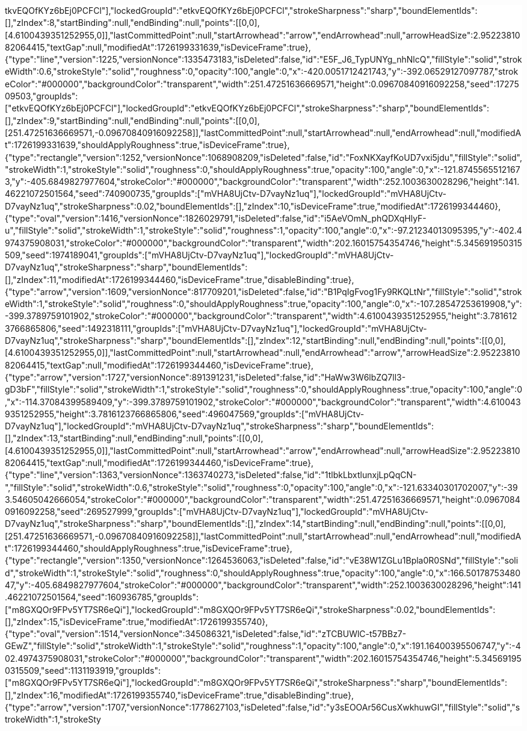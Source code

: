 tkvEQOfKYz6bEj0PCFCl"],"lockedGroupId":"etkvEQOfKYz6bEj0PCFCl","strokeSharpness":"sharp","boundElementIds":[],"zIndex":8,"startBinding":null,"endBinding":null,"points":[[0,0],[4.6100439351252955,0]],"lastCommittedPoint":null,"startArrowhead":"arrow","endArrowhead":null,"arrowHeadSize":2.9522381082064415,"textGap":null,"modifiedAt":1726199331639,"isDeviceFrame":true},{"type":"line","version":1225,"versionNonce":1335473183,"isDeleted":false,"id":"E5F_J6_TypUNYg_nhNlcQ","fillStyle":"solid","strokeWidth":0.6,"strokeStyle":"solid","roughness":0,"opacity":100,"angle":0,"x":-420.0051712421743,"y":-392.06529127097787,"strokeColor":"#000000","backgroundColor":"transparent","width":251.47251636669571,"height":0.09670840916092258,"seed":1727509503,"groupIds":["etkvEQOfKYz6bEj0PCFCl"],"lockedGroupId":"etkvEQOfKYz6bEj0PCFCl","strokeSharpness":"sharp","boundElementIds":[],"zIndex":9,"startBinding":null,"endBinding":null,"points":[[0,0],[251.47251636669571,-0.09670840916092258]],"lastCommittedPoint":null,"startArrowhead":null,"endArrowhead":null,"modifiedAt":1726199331639,"shouldApplyRoughness":true,"isDeviceFrame":true},{"type":"rectangle","version":1252,"versionNonce":1068908209,"isDeleted":false,"id":"FoxNKXayfKoUD7vxi5jdu","fillStyle":"solid","strokeWidth":1,"strokeStyle":"solid","roughness":0,"shouldApplyRoughness":true,"opacity":100,"angle":0,"x":-121.87455655121673,"y":-405.6849827977604,"strokeColor":"#000000","backgroundColor":"transparent","width":252.1003630028296,"height":141.46221072501564,"seed":740900735,"groupIds":["mVHA8UjCtv-D7vayNz1uq"],"lockedGroupId":"mVHA8UjCtv-D7vayNz1uq","strokeSharpness":0.02,"boundElementIds":[],"zIndex":10,"isDeviceFrame":true,"modifiedAt":1726199344460},{"type":"oval","version":1416,"versionNonce":1826029791,"isDeleted":false,"id":"i5AeVOmN_phQDXqHlyF-u","fillStyle":"solid","strokeWidth":1,"strokeStyle":"solid","roughness":1,"opacity":100,"angle":0,"x":-97.21234013095395,"y":-402.4974375908031,"strokeColor":"#000000","backgroundColor":"transparent","width":202.16015754354746,"height":5.345691950315509,"seed":1974189041,"groupIds":["mVHA8UjCtv-D7vayNz1uq"],"lockedGroupId":"mVHA8UjCtv-D7vayNz1uq","strokeSharpness":"sharp","boundElementIds":[],"zIndex":11,"modifiedAt":1726199344460,"isDeviceFrame":true,"disableBinding":true},{"type":"arrow","version":1609,"versionNonce":817709201,"isDeleted":false,"id":"B1PqIgFvog1Fy9RKQLtNr","fillStyle":"solid","strokeWidth":1,"strokeStyle":"solid","roughness":0,"shouldApplyRoughness":true,"opacity":100,"angle":0,"x":-107.28547253619908,"y":-399.3789759101902,"strokeColor":"#000000","backgroundColor":"transparent","width":4.6100439351252955,"height":3.7816123766865806,"seed":1492318111,"groupIds":["mVHA8UjCtv-D7vayNz1uq"],"lockedGroupId":"mVHA8UjCtv-D7vayNz1uq","strokeSharpness":"sharp","boundElementIds":[],"zIndex":12,"startBinding":null,"endBinding":null,"points":[[0,0],[4.6100439351252955,0]],"lastCommittedPoint":null,"startArrowhead":null,"endArrowhead":"arrow","arrowHeadSize":2.9522381082064415,"textGap":null,"modifiedAt":1726199344460,"isDeviceFrame":true},{"type":"arrow","version":1727,"versionNonce":891391231,"isDeleted":false,"id":"HaWw3W6lbZQ7ll3-gD3bF","fillStyle":"solid","strokeWidth":1,"strokeStyle":"solid","roughness":0,"shouldApplyRoughness":true,"opacity":100,"angle":0,"x":-114.37084399589409,"y":-399.3789759101902,"strokeColor":"#000000","backgroundColor":"transparent","width":4.6100439351252955,"height":3.7816123766865806,"seed":496047569,"groupIds":["mVHA8UjCtv-D7vayNz1uq"],"lockedGroupId":"mVHA8UjCtv-D7vayNz1uq","strokeSharpness":"sharp","boundElementIds":[],"zIndex":13,"startBinding":null,"endBinding":null,"points":[[0,0],[4.6100439351252955,0]],"lastCommittedPoint":null,"startArrowhead":"arrow","endArrowhead":null,"arrowHeadSize":2.9522381082064415,"textGap":null,"modifiedAt":1726199344460,"isDeviceFrame":true},{"type":"line","version":1363,"versionNonce":1363740273,"isDeleted":false,"id":"1tlbkLbxtlunxjLpQqCN-","fillStyle":"solid","strokeWidth":0.6,"strokeStyle":"solid","roughness":0,"opacity":100,"angle":0,"x":-121.63340301702007,"y":-393.54605042666054,"strokeColor":"#000000","backgroundColor":"transparent","width":251.47251636669571,"height":0.09670840916092258,"seed":269527999,"groupIds":["mVHA8UjCtv-D7vayNz1uq"],"lockedGroupId":"mVHA8UjCtv-D7vayNz1uq","strokeSharpness":"sharp","boundElementIds":[],"zIndex":14,"startBinding":null,"endBinding":null,"points":[[0,0],[251.47251636669571,-0.09670840916092258]],"lastCommittedPoint":null,"startArrowhead":null,"endArrowhead":null,"modifiedAt":1726199344460,"shouldApplyRoughness":true,"isDeviceFrame":true},{"type":"rectangle","version":1350,"versionNonce":1264536063,"isDeleted":false,"id":"vE38W1ZGLu1Bpla0R0SNd","fillStyle":"solid","strokeWidth":1,"strokeStyle":"solid","roughness":0,"shouldApplyRoughness":true,"opacity":100,"angle":0,"x":166.5017875348047,"y":-405.6849827977604,"strokeColor":"#000000","backgroundColor":"transparent","width":252.1003630028296,"height":141.46221072501564,"seed":160936785,"groupIds":["m8GXQOr9FPv5YT7SR6eQi"],"lockedGroupId":"m8GXQOr9FPv5YT7SR6eQi","strokeSharpness":0.02,"boundElementIds":[],"zIndex":15,"isDeviceFrame":true,"modifiedAt":1726199355740},{"type":"oval","version":1514,"versionNonce":345086321,"isDeleted":false,"id":"zTCBUWlC-t57BBz7-GEwZ","fillStyle":"solid","strokeWidth":1,"strokeStyle":"solid","roughness":1,"opacity":100,"angle":0,"x":191.16400395506747,"y":-402.4974375908031,"strokeColor":"#000000","backgroundColor":"transparent","width":202.16015754354746,"height":5.345691950315509,"seed":1131193919,"groupIds":["m8GXQOr9FPv5YT7SR6eQi"],"lockedGroupId":"m8GXQOr9FPv5YT7SR6eQi","strokeSharpness":"sharp","boundElementIds":[],"zIndex":16,"modifiedAt":1726199355740,"isDeviceFrame":true,"disableBinding":true},{"type":"arrow","version":1707,"versionNonce":1778627103,"isDeleted":false,"id":"y3sEOOAr56CusXwkhuwGI","fillStyle":"solid","strokeWidth":1,"strokeSty